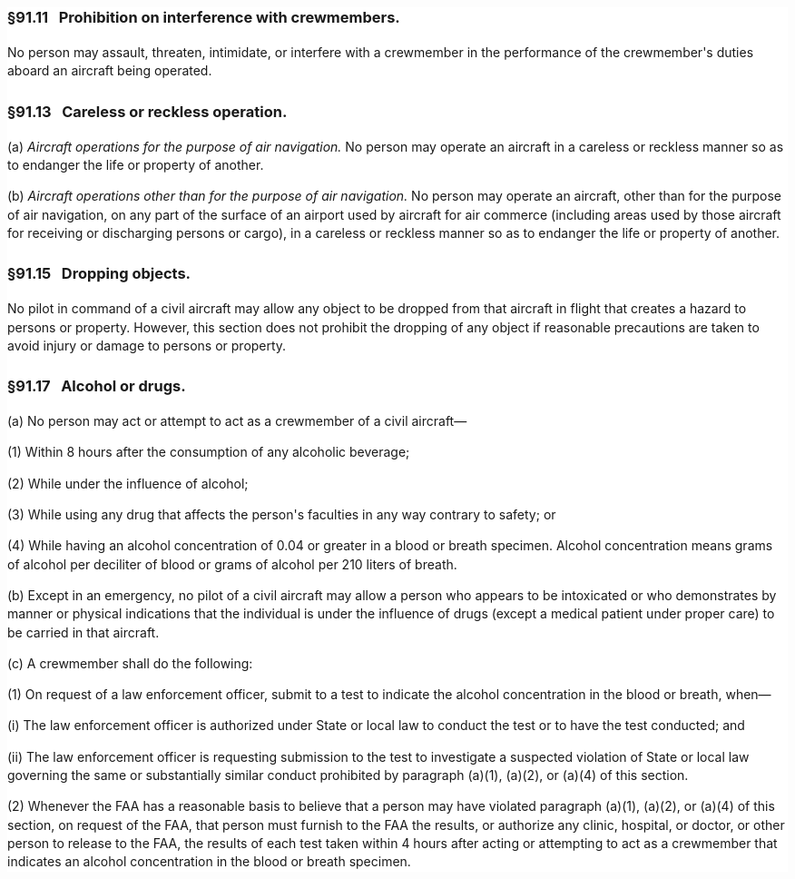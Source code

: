 ### §91.11   Prohibition on interference with crewmembers.

No person may assault, threaten, intimidate, or interfere with a crewmember in the performance of the crewmember's duties aboard an aircraft being operated.

### §91.13   Careless or reckless operation.

\(a\) *Aircraft operations for the purpose of air navigation.* No person may operate an aircraft in a careless or reckless manner so as to endanger the life or property of another.

\(b\) *Aircraft operations other than for the purpose of air navigation.* No person may operate an aircraft, other than for the purpose of air navigation, on any part of the surface of an airport used by aircraft for air commerce (including areas used by those aircraft for receiving or discharging persons or cargo), in a careless or reckless manner so as to endanger the life or property of another.

### §91.15   Dropping objects.

No pilot in command of a civil aircraft may allow any object to be dropped from that aircraft in flight that creates a hazard to persons or property. However, this section does not prohibit the dropping of any object if reasonable precautions are taken to avoid injury or damage to persons or property.

### §91.17   Alcohol or drugs.

\(a\) No person may act or attempt to act as a crewmember of a civil aircraft—

\(1\) Within 8 hours after the consumption of any alcoholic beverage;

\(2\) While under the influence of alcohol;

\(3\) While using any drug that affects the person's faculties in any way contrary to safety; or

\(4\) While having an alcohol concentration of 0.04 or greater in a blood or breath specimen. Alcohol concentration means grams of alcohol per deciliter of blood or grams of alcohol per 210 liters of breath.

\(b\) Except in an emergency, no pilot of a civil aircraft may allow a person who appears to be intoxicated or who demonstrates by manner or physical indications that the individual is under the influence of drugs (except a medical patient under proper care) to be carried in that aircraft.

\(c\) A crewmember shall do the following:

\(1\) On request of a law enforcement officer, submit to a test to indicate the alcohol concentration in the blood or breath, when—

\(i\) The law enforcement officer is authorized under State or local law to conduct the test or to have the test conducted; and

\(ii\) The law enforcement officer is requesting submission to the test to investigate a suspected violation of State or local law governing the same or substantially similar conduct prohibited by paragraph (a)(1), (a)(2), or (a)(4) of this section.

\(2\) Whenever the FAA has a reasonable basis to believe that a person may have violated paragraph (a)(1), (a)(2), or (a)(4) of this section, on request of the FAA, that person must furnish to the FAA the results, or authorize any clinic, hospital, or doctor, or other person to release to the FAA, the results of each test taken within 4 hours after acting or attempting to act as a crewmember that indicates an alcohol concentration in the blood or breath specimen.
